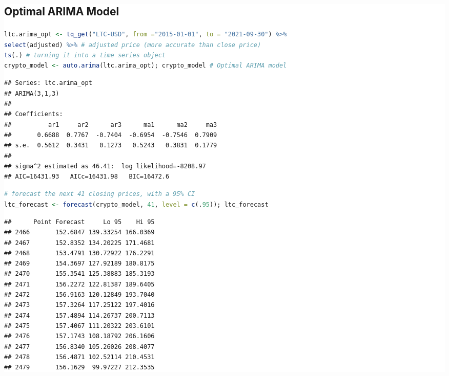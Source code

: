 ## Optimal ARIMA Model

``` r
ltc.arima_opt <- tq_get("LTC-USD", from ="2015-01-01", to = "2021-09-30") %>%
select(adjusted) %>% # adjusted price (more accurate than close price)
ts(.) # turning it into a time series object
crypto_model <- auto.arima(ltc.arima_opt); crypto_model # Optimal ARIMA model
```

    ## Series: ltc.arima_opt 
    ## ARIMA(3,1,3) 
    ## 
    ## Coefficients:
    ##          ar1     ar2      ar3      ma1      ma2     ma3
    ##       0.6688  0.7767  -0.7404  -0.6954  -0.7546  0.7909
    ## s.e.  0.5612  0.3431   0.1273   0.5243   0.3831  0.1779
    ## 
    ## sigma^2 estimated as 46.41:  log likelihood=-8208.97
    ## AIC=16431.93   AICc=16431.98   BIC=16472.6

``` r
# forecast the next 41 closing prices, with a 95% CI   
ltc_forecast <- forecast(crypto_model, 41, level = c(.95)); ltc_forecast                  
```

    ##      Point Forecast     Lo 95    Hi 95
    ## 2466       152.6847 139.33254 166.0369
    ## 2467       152.8352 134.20225 171.4681
    ## 2468       153.4791 130.72922 176.2291
    ## 2469       154.3697 127.92189 180.8175
    ## 2470       155.3541 125.38883 185.3193
    ## 2471       156.2272 122.81387 189.6405
    ## 2472       156.9163 120.12849 193.7040
    ## 2473       157.3264 117.25122 197.4016
    ## 2474       157.4894 114.26737 200.7113
    ## 2475       157.4067 111.20322 203.6101
    ## 2476       157.1743 108.18792 206.1606
    ## 2477       156.8340 105.26026 208.4077
    ## 2478       156.4871 102.52114 210.4531
    ## 2479       156.1629  99.97227 212.3535